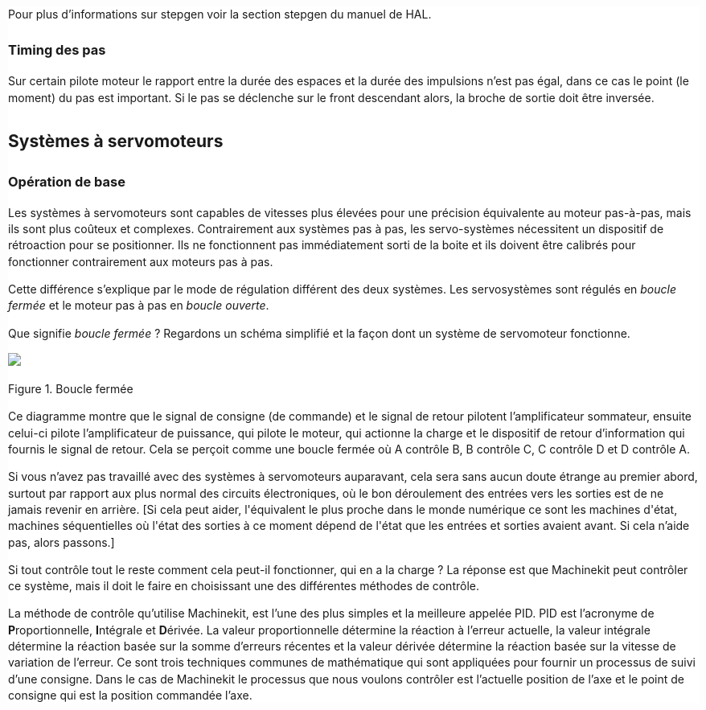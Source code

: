 Pour plus d’informations sur stepgen voir la section stepgen du manuel de HAL.

### Timing des pas

Sur certain pilote moteur le rapport entre la durée des espaces et la durée des impulsions n’est pas égal, dans ce cas le point (le moment) du pas est important. Si le pas se déclenche sur le front descendant alors, la broche de sortie doit être inversée.

Systèmes à servomoteurs
-----------------------

### Opération de base

Les systèmes à servomoteurs sont capables de vitesses plus élevées pour une précision équivalente au moteur pas-à-pas, mais ils sont plus coûteux et complexes. Contrairement aux systèmes pas à pas, les servo-systèmes nécessitent un dispositif de rétroaction pour se positionner. Ils ne fonctionnent pas immédiatement sorti de la boite et ils doivent être calibrés pour fonctionner contrairement aux moteurs pas à pas.

Cette différence s’explique par le mode de régulation différent des deux systèmes. Les servosystèmes sont régulés en *boucle fermée* et le moteur pas à pas en *boucle ouverte*.

Que signifie *boucle fermée* ? Regardons un schéma simplifié et la façon dont un système de servomoteur fonctionne.

![](images/servo-feedback_fr.png)

Figure 1. Boucle fermée

Ce diagramme montre que le signal de consigne (de commande) et le signal de retour pilotent l’amplificateur sommateur, ensuite celui-ci pilote l’amplificateur de puissance, qui pilote le moteur, qui actionne la charge et le dispositif de retour d’information qui fournis le signal de retour. Cela se perçoit comme une boucle fermée où A contrôle B, B contrôle C, C contrôle D et D contrôle A.

Si vous n’avez pas travaillé avec des systèmes à servomoteurs auparavant, cela sera sans aucun doute étrange au premier abord, surtout par rapport aux plus normal des circuits électroniques, où le bon déroulement des entrées vers les sorties est de ne jamais revenir en arrière.<span class="footnote">
\[Si cela peut aider, l'équivalent le plus proche dans le monde numérique ce sont les machines d'état, machines séquentielles où l'état des sorties à ce moment dépend de l'état que les entrées et sorties avaient avant. Si cela n’aide pas, alors passons.\]
</span>

Si tout contrôle tout le reste comment cela peut-il fonctionner, qui en a la charge ? La réponse est que Machinekit peut contrôler ce système, mais il doit le faire en choisissant une des différentes méthodes de contrôle.

La méthode de contrôle qu’utilise Machinekit, est l’une des plus simples et la meilleure appelée PID. PID est l’acronyme de **P**roportionnelle, **I**ntégrale et **D**érivée. La valeur proportionnelle détermine la réaction à l’erreur actuelle, la valeur intégrale détermine la réaction basée sur la somme d’erreurs récentes et la valeur dérivée détermine la réaction basée sur la vitesse de variation de l’erreur. Ce sont trois techniques communes de mathématique qui sont appliquées pour fournir un processus de suivi d’une consigne. Dans le cas de Machinekit le processus que nous voulons contrôler est l’actuelle position de l’axe et le point de consigne qui est la position commandée l’axe.
